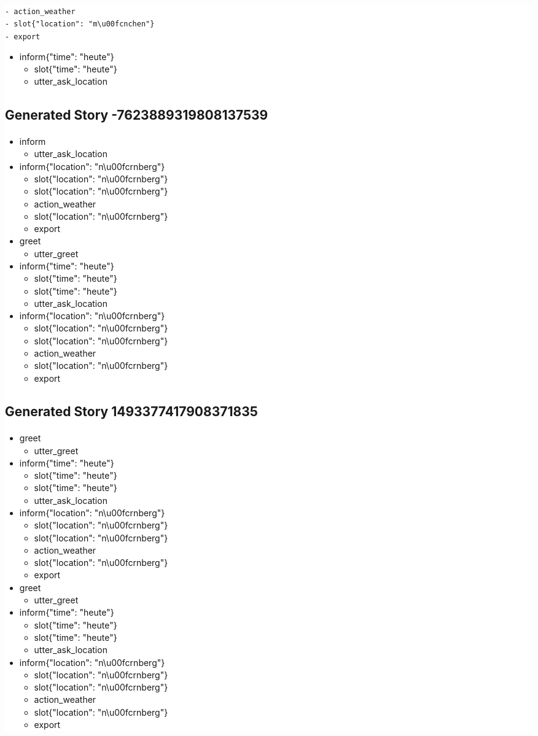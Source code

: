     - action_weather
    - slot{"location": "m\u00fcnchen"}
    - export
* inform{"time": "heute"}
    - slot{"time": "heute"}
    - utter_ask_location

## Generated Story -7623889319808137539
* inform
    - utter_ask_location
* inform{"location": "n\u00fcrnberg"}
    - slot{"location": "n\u00fcrnberg"}
    - slot{"location": "n\u00fcrnberg"}
    - action_weather
    - slot{"location": "n\u00fcrnberg"}
    - export
* greet
    - utter_greet
* inform{"time": "heute"}
    - slot{"time": "heute"}
    - slot{"time": "heute"}
    - utter_ask_location
* inform{"location": "n\u00fcrnberg"}
    - slot{"location": "n\u00fcrnberg"}
    - slot{"location": "n\u00fcrnberg"}
    - action_weather
    - slot{"location": "n\u00fcrnberg"}
    - export

## Generated Story 1493377417908371835
* greet
    - utter_greet
* inform{"time": "heute"}
    - slot{"time": "heute"}
    - slot{"time": "heute"}
    - utter_ask_location
* inform{"location": "n\u00fcrnberg"}
    - slot{"location": "n\u00fcrnberg"}
    - slot{"location": "n\u00fcrnberg"}
    - action_weather
    - slot{"location": "n\u00fcrnberg"}
    - export
* greet
    - utter_greet
* inform{"time": "heute"}
    - slot{"time": "heute"}
    - slot{"time": "heute"}
    - utter_ask_location
* inform{"location": "n\u00fcrnberg"}
    - slot{"location": "n\u00fcrnberg"}
    - slot{"location": "n\u00fcrnberg"}
    - action_weather
    - slot{"location": "n\u00fcrnberg"}
    - export
